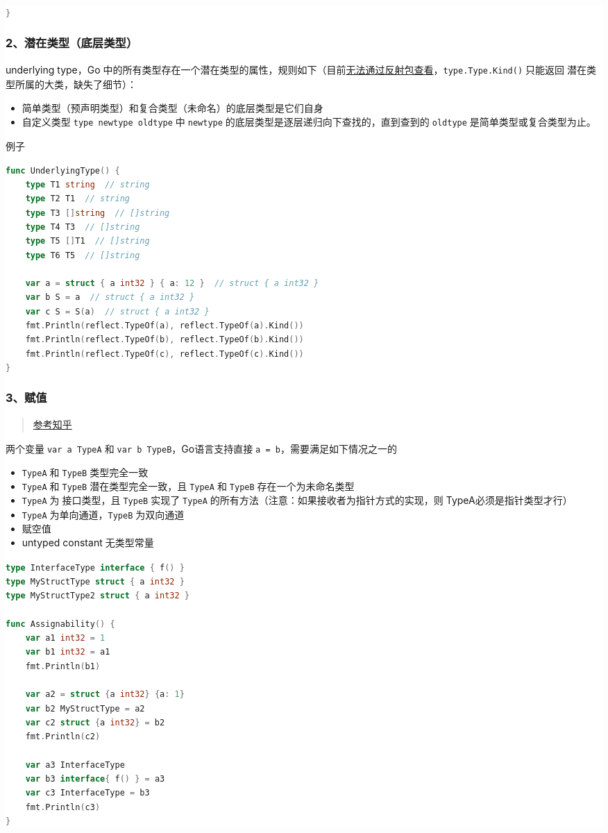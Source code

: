 ```go
}
```

### 2、潜在类型（底层类型）

underlying type，Go 中的所有类型存在一个潜在类型的属性，规则如下（目前[无法通过反射包查看](https://github.com/golang/go/issues/39574#issuecomment-655664772)，`type.Type.Kind()` 只能返回 潜在类型所属的大类，缺失了细节）：

* 简单类型（预声明类型）和复合类型（未命名）的底层类型是它们自身
* 自定义类型 `type newtype oldtype` 中 `newtype` 的底层类型是逐层递归向下查找的，直到查到的 `oldtype` 是简单类型或复合类型为止。

例子

```go
func UnderlyingType() {
	type T1 string  // string
	type T2 T1  // string
	type T3 []string  // []string
	type T4 T3  // []string
	type T5 []T1  // []string
	type T6 T5  // []string

	var a = struct { a int32 } { a: 12 }  // struct { a int32 }
	var b S = a  // struct { a int32 }
	var c S = S(a)  // struct { a int32 }
	fmt.Println(reflect.TypeOf(a), reflect.TypeOf(a).Kind())
	fmt.Println(reflect.TypeOf(b), reflect.TypeOf(b).Kind())
	fmt.Println(reflect.TypeOf(c), reflect.TypeOf(c).Kind())
}
```

### 3、赋值

> [参考知乎](https://zhuanlan.zhihu.com/p/56453921)

两个变量 `var a TypeA` 和 `var b TypeB`，Go语言支持直接 `a = b`，需要满足如下情况之一的

* `TypeA` 和 `TypeB` 类型完全一致
* `TypeA` 和 `TypeB` 潜在类型完全一致，且 `TypeA` 和 `TypeB` 存在一个为未命名类型
* `TypeA` 为 接口类型，且 `TypeB` 实现了 `TypeA` 的所有方法（注意：如果接收者为指针方式的实现，则 TypeA必须是指针类型才行）
* `TypeA` 为单向通道，`TypeB` 为双向通道
* 赋空值
* untyped constant 无类型常量

```go
type InterfaceType interface { f() }
type MyStructType struct { a int32 }
type MyStructType2 struct { a int32 }

func Assignability() {
	var a1 int32 = 1
	var b1 int32 = a1
	fmt.Println(b1)

	var a2 = struct {a int32} {a: 1}
	var b2 MyStructType = a2
	var c2 struct {a int32} = b2
	fmt.Println(c2)

	var a3 InterfaceType
	var b3 interface{ f() } = a3
	var c3 InterfaceType = b3
	fmt.Println(c3)
}
```
